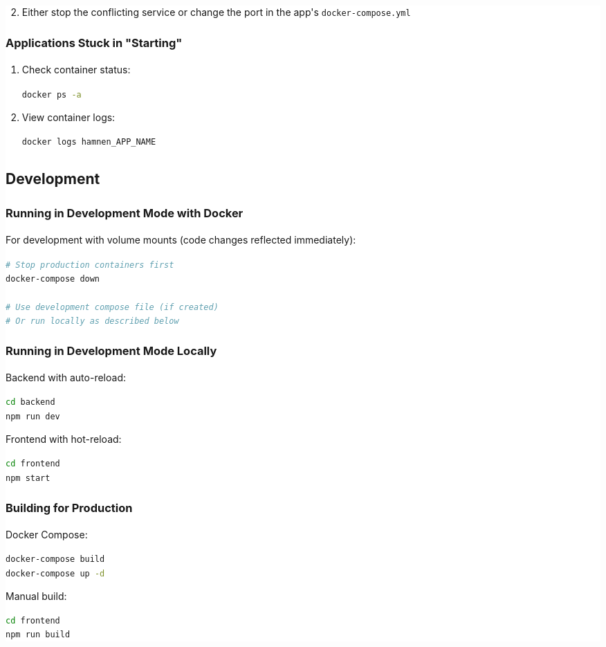 2. Either stop the conflicting service or change the port in the app's `docker-compose.yml`

### Applications Stuck in "Starting"

1. Check container status:
   ```bash
   docker ps -a
   ```

2. View container logs:
   ```bash
   docker logs hamnen_APP_NAME
   ```

## Development

### Running in Development Mode with Docker

For development with volume mounts (code changes reflected immediately):

```bash
# Stop production containers first
docker-compose down

# Use development compose file (if created)
# Or run locally as described below
```

### Running in Development Mode Locally

Backend with auto-reload:
```bash
cd backend
npm run dev
```

Frontend with hot-reload:
```bash
cd frontend
npm start
```

### Building for Production

Docker Compose:
```bash
docker-compose build
docker-compose up -d
```

Manual build:
```bash
cd frontend
npm run build
```
